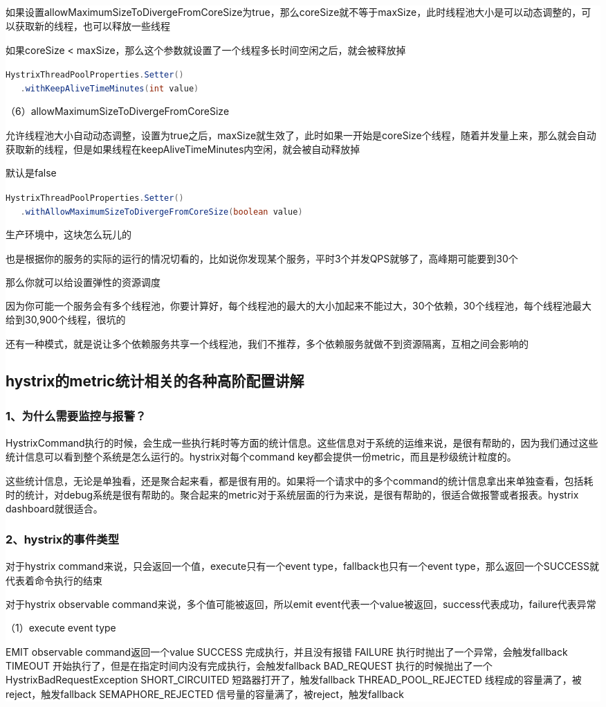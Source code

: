 如果设置allowMaximumSizeToDivergeFromCoreSize为true，那么coreSize就不等于maxSize，此时线程池大小是可以动态调整的，可以获取新的线程，也可以释放一些线程

如果coreSize < maxSize，那么这个参数就设置了一个线程多长时间空闲之后，就会被释放掉

```java
HystrixThreadPoolProperties.Setter()
   .withKeepAliveTimeMinutes(int value)
```

（6）allowMaximumSizeToDivergeFromCoreSize

允许线程池大小自动动态调整，设置为true之后，maxSize就生效了，此时如果一开始是coreSize个线程，随着并发量上来，那么就会自动获取新的线程，但是如果线程在keepAliveTimeMinutes内空闲，就会被自动释放掉

默认是false

```java
HystrixThreadPoolProperties.Setter()
   .withAllowMaximumSizeToDivergeFromCoreSize(boolean value)
```


生产环境中，这块怎么玩儿的

也是根据你的服务的实际的运行的情况切看的，比如说你发现某个服务，平时3个并发QPS就够了，高峰期可能要到30个

那么你就可以给设置弹性的资源调度


因为你可能一个服务会有多个线程池，你要计算好，每个线程池的最大的大小加起来不能过大，30个依赖，30个线程池，每个线程池最大给到30,900个线程，很坑的


还有一种模式，就是说让多个依赖服务共享一个线程池，我们不推荐，多个依赖服务就做不到资源隔离，互相之间会影响的



## hystrix的metric统计相关的各种高阶配置讲解

### 1、为什么需要监控与报警？

HystrixCommand执行的时候，会生成一些执行耗时等方面的统计信息。这些信息对于系统的运维来说，是很有帮助的，因为我们通过这些统计信息可以看到整个系统是怎么运行的。hystrix对每个command key都会提供一份metric，而且是秒级统计粒度的。

这些统计信息，无论是单独看，还是聚合起来看，都是很有用的。如果将一个请求中的多个command的统计信息拿出来单独查看，包括耗时的统计，对debug系统是很有帮助的。聚合起来的metric对于系统层面的行为来说，是很有帮助的，很适合做报警或者报表。hystrix dashboard就很适合。

### 2、hystrix的事件类型

对于hystrix command来说，只会返回一个值，execute只有一个event type，fallback也只有一个event type，那么返回一个SUCCESS就代表着命令执行的结束

对于hystrix observable command来说，多个值可能被返回，所以emit event代表一个value被返回，success代表成功，failure代表异常

（1）execute event type

EMIT					observable command返回一个value
SUCCESS 				完成执行，并且没有报错
FAILURE					执行时抛出了一个异常，会触发fallback
TIMEOUT					开始执行了，但是在指定时间内没有完成执行，会触发fallback
BAD_REQUEST				执行的时候抛出了一个HystrixBadRequestException
SHORT_CIRCUITED			短路器打开了，触发fallback
THREAD_POOL_REJECTED	线程成的容量满了，被reject，触发fallback
SEMAPHORE_REJECTED		信号量的容量满了，被reject，触发fallback

